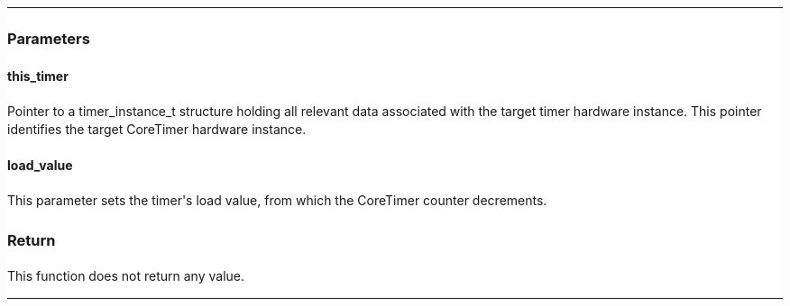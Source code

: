  ---------------------------

<a name="parameters"></a>

### Parameters

#### this_timer

<div id="Functions$TMR_reload$description$parameters$this_timer" data-type="text" data-name="this_timer">

Pointer to a timer_instance_t structure holding all relevant data associated
with the target timer hardware instance. This pointer identifies the target
CoreTimer hardware instance.

</div>

#### load_value

<div id="Functions$TMR_reload$description$parameters$load_value" data-type="text" data-name="load_value">

This parameter sets the timer's load value, from which the CoreTimer counter
decrements.

</div>

<a name="return"></a>

### Return

<div id="Functions$TMR_reload$description$return" data-type="text">

This function does not return any value.

</div>

 --------------------------------
